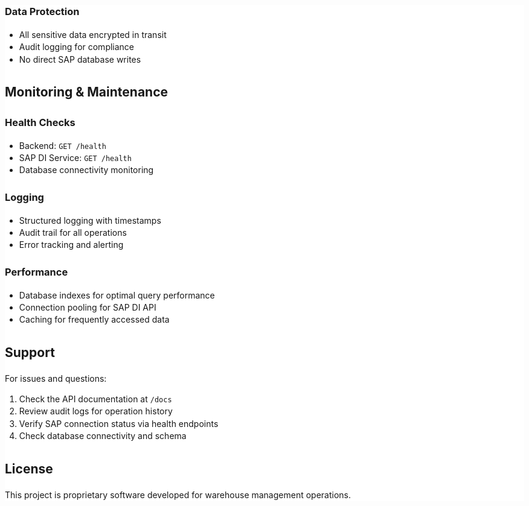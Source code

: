 ### Data Protection
- All sensitive data encrypted in transit
- Audit logging for compliance
- No direct SAP database writes

## Monitoring & Maintenance

### Health Checks
- Backend: `GET /health`
- SAP DI Service: `GET /health`
- Database connectivity monitoring

### Logging
- Structured logging with timestamps
- Audit trail for all operations
- Error tracking and alerting

### Performance
- Database indexes for optimal query performance
- Connection pooling for SAP DI API
- Caching for frequently accessed data

## Support

For issues and questions:
1. Check the API documentation at `/docs`
2. Review audit logs for operation history
3. Verify SAP connection status via health endpoints
4. Check database connectivity and schema

## License

This project is proprietary software developed for warehouse management operations.
